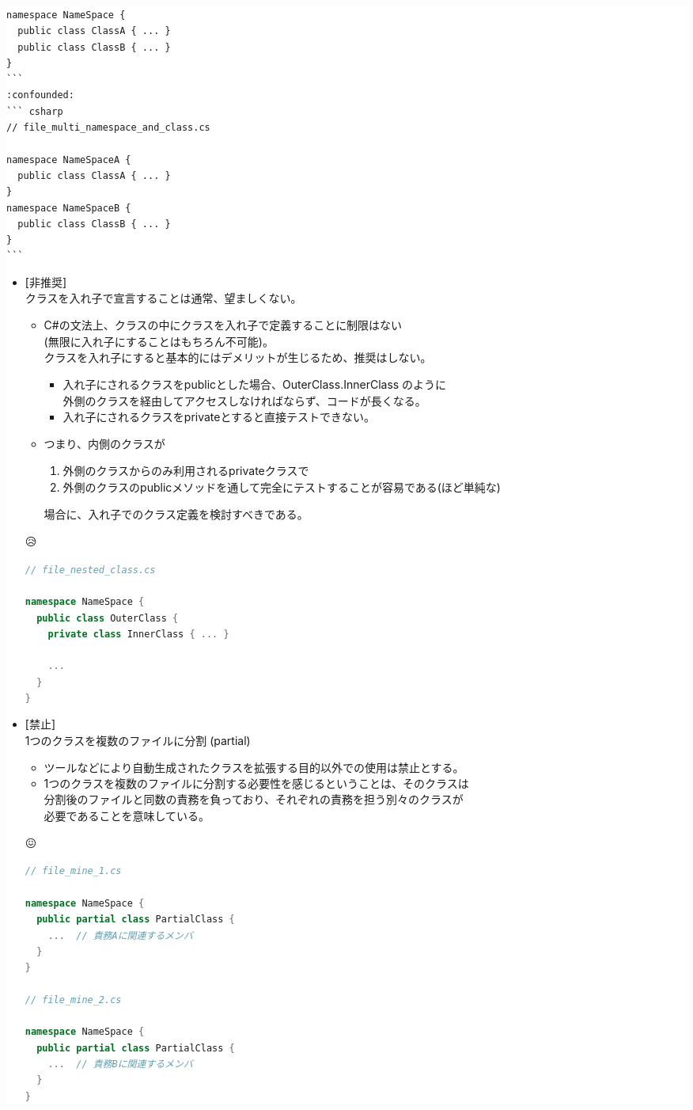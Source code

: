     namespace NameSpace {
      public class ClassA { ... }
      public class ClassB { ... }
    }
    ```
    :confounded:
    ``` csharp
    // file_multi_namespace_and_class.cs

    namespace NameSpaceA {
      public class ClassA { ... }
    }
    namespace NameSpaceB {
      public class ClassB { ... }
    }
    ```
- [非推奨]  
  クラスを入れ子で宣言することは通常、望ましくない。
  - C#の文法上、クラスの中にクラスを入れ子で定義することに制限はない  
    (無限に入れ子にすることはもちろん不可能)。  
    クラスを入れ子にすると基本的にはデメリットが生じるため、推奨はしない。
    - 入れ子にされるクラスをpublicとした場合、OuterClass.InnerClass のように  
      外側のクラスを経由してアクセスしなければならず、コードが長くなる。
    - 入れ子にされるクラスをprivateとすると直接テストできない。
  - つまり、内側のクラスが
    1. 外側のクラスからのみ利用されるprivateクラスで
    1. 外側のクラスのpublicメソッドを通して完全にテストすることが容易である(ほど単純な)  

    場合に、入れ子でのクラス定義を検討すべきである。

  :disappointed_relieved:
  ``` csharp
  // file_nested_class.cs

  namespace NameSpace {
    public class OuterClass {
      private class InnerClass { ... }

      ...
    }    
  }
  ```
- [禁止]  
  1つのクラスを複数のファイルに分割 (partial)
  - ツールなどにより自動生成されたクラスを拡張する目的以外での使用は禁止とする。
  - 1つのクラスを複数のファイルに分割する必要性を感じるということは、そのクラスは  
    分割後のファイルと同数の責務を負っており、それぞれの責務を担う別々のクラスが  
    必要であることを意味している。

  :confounded:
  ``` csharp
  // file_mine_1.cs

  namespace NameSpace {
    public partial class PartialClass {
      ...  // 責務Aに関連するメンバ
    }    
  }

  // file_mine_2.cs

  namespace NameSpace {
    public partial class PartialClass {
      ...  // 責務Bに関連するメンバ
    }    
  }
  ```